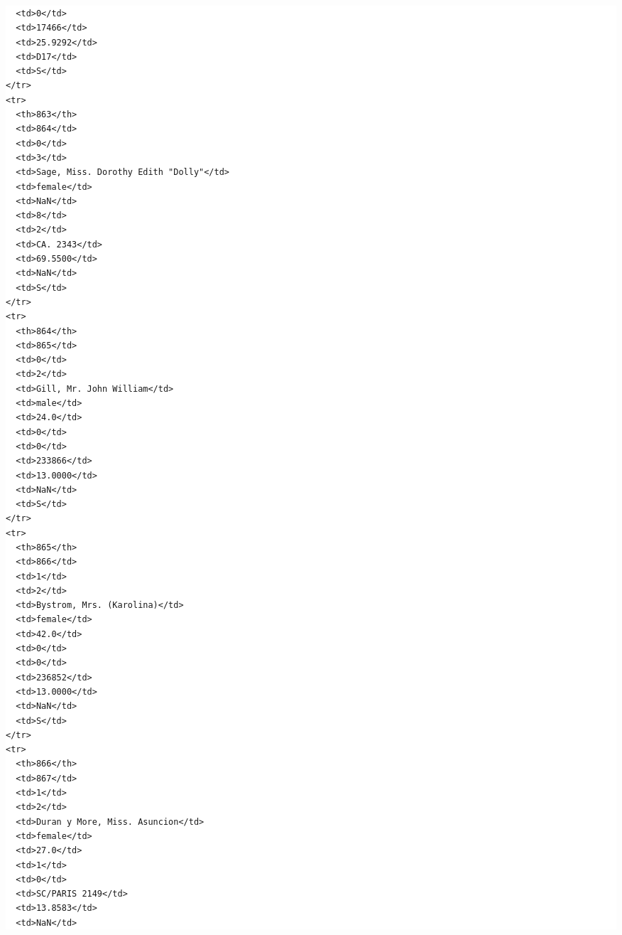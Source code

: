       <td>0</td>
      <td>17466</td>
      <td>25.9292</td>
      <td>D17</td>
      <td>S</td>
    </tr>
    <tr>
      <th>863</th>
      <td>864</td>
      <td>0</td>
      <td>3</td>
      <td>Sage, Miss. Dorothy Edith "Dolly"</td>
      <td>female</td>
      <td>NaN</td>
      <td>8</td>
      <td>2</td>
      <td>CA. 2343</td>
      <td>69.5500</td>
      <td>NaN</td>
      <td>S</td>
    </tr>
    <tr>
      <th>864</th>
      <td>865</td>
      <td>0</td>
      <td>2</td>
      <td>Gill, Mr. John William</td>
      <td>male</td>
      <td>24.0</td>
      <td>0</td>
      <td>0</td>
      <td>233866</td>
      <td>13.0000</td>
      <td>NaN</td>
      <td>S</td>
    </tr>
    <tr>
      <th>865</th>
      <td>866</td>
      <td>1</td>
      <td>2</td>
      <td>Bystrom, Mrs. (Karolina)</td>
      <td>female</td>
      <td>42.0</td>
      <td>0</td>
      <td>0</td>
      <td>236852</td>
      <td>13.0000</td>
      <td>NaN</td>
      <td>S</td>
    </tr>
    <tr>
      <th>866</th>
      <td>867</td>
      <td>1</td>
      <td>2</td>
      <td>Duran y More, Miss. Asuncion</td>
      <td>female</td>
      <td>27.0</td>
      <td>1</td>
      <td>0</td>
      <td>SC/PARIS 2149</td>
      <td>13.8583</td>
      <td>NaN</td>